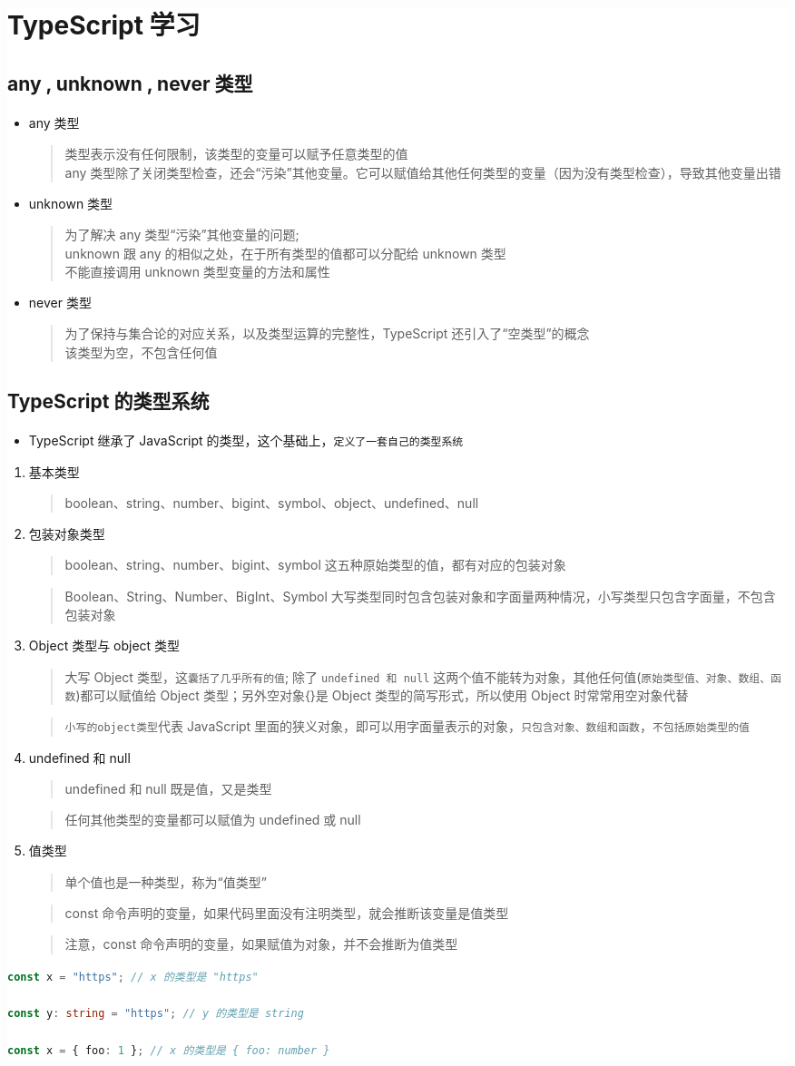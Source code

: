 # TypeScript 学习

## any , unknown , never 类型

- any 类型

  > 类型表示没有任何限制，该类型的变量可以赋予任意类型的值 <br>
  > any 类型除了关闭类型检查，还会“污染”其他变量。它可以赋值给其他任何类型的变量（因为没有类型检查），导致其他变量出错

- unknown 类型

  > 为了解决 any 类型“污染”其他变量的问题;<br>
  > unknown 跟 any 的相似之处，在于所有类型的值都可以分配给 unknown 类型<br>
  > 不能直接调用 unknown 类型变量的方法和属性

- never 类型
  > 为了保持与集合论的对应关系，以及类型运算的完整性，TypeScript 还引入了“空类型”的概念<br>
  > 该类型为空，不包含任何值

## TypeScript 的类型系统

- TypeScript 继承了 JavaScript 的类型，这个基础上，`定义了一套自己的类型系统`

1. 基本类型

   > boolean、string、number、bigint、symbol、object、undefined、null

2. 包装对象类型

   > boolean、string、number、bigint、symbol 这五种原始类型的值，都有对应的包装对象

   > Boolean、String、Number、BigInt、Symbol 大写类型同时包含包装对象和字面量两种情况，小写类型只包含字面量，不包含包装对象

3. Object 类型与 object 类型

   > 大写 Object 类型，这`囊括了几乎所有的值`; 除了 `undefined 和 null` 这两个值不能转为对象，其他任何值(`原始类型值、对象、数组、函数`)都可以赋值给 Object 类型；另外空对象{}是 Object 类型的简写形式，所以使用 Object 时常常用空对象代替

   > `小写的object类型`代表 JavaScript 里面的狭义对象，即可以用字面量表示的对象，`只包含对象、数组和函数`，`不包括原始类型的值`

4. undefined 和 null

   > undefined 和 null 既是值，又是类型

   > 任何其他类型的变量都可以赋值为 undefined 或 null

5. 值类型

   > 单个值也是一种类型，称为“值类型”

   > const 命令声明的变量，如果代码里面没有注明类型，就会推断该变量是值类型

   > 注意，const 命令声明的变量，如果赋值为对象，并不会推断为值类型

```ts
const x = "https"; // x 的类型是 "https"

const y: string = "https"; // y 的类型是 string

const x = { foo: 1 }; // x 的类型是 { foo: number }
```
